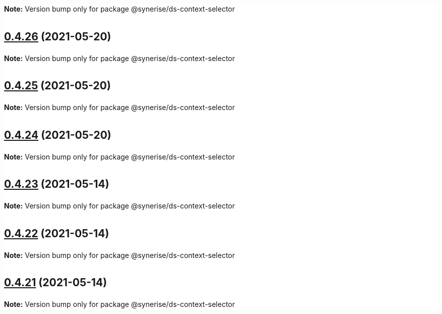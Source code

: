 **Note:** Version bump only for package @synerise/ds-context-selector





## [0.4.26](https://github.com/Synerise/synerise-design/compare/@synerise/ds-context-selector@0.4.25...@synerise/ds-context-selector@0.4.26) (2021-05-20)

**Note:** Version bump only for package @synerise/ds-context-selector





## [0.4.25](https://github.com/Synerise/synerise-design/compare/@synerise/ds-context-selector@0.4.24...@synerise/ds-context-selector@0.4.25) (2021-05-20)

**Note:** Version bump only for package @synerise/ds-context-selector





## [0.4.24](https://github.com/Synerise/synerise-design/compare/@synerise/ds-context-selector@0.4.23...@synerise/ds-context-selector@0.4.24) (2021-05-20)

**Note:** Version bump only for package @synerise/ds-context-selector





## [0.4.23](https://github.com/Synerise/synerise-design/compare/@synerise/ds-context-selector@0.4.22...@synerise/ds-context-selector@0.4.23) (2021-05-14)

**Note:** Version bump only for package @synerise/ds-context-selector





## [0.4.22](https://github.com/Synerise/synerise-design/compare/@synerise/ds-context-selector@0.4.21...@synerise/ds-context-selector@0.4.22) (2021-05-14)

**Note:** Version bump only for package @synerise/ds-context-selector





## [0.4.21](https://github.com/Synerise/synerise-design/compare/@synerise/ds-context-selector@0.4.20...@synerise/ds-context-selector@0.4.21) (2021-05-14)

**Note:** Version bump only for package @synerise/ds-context-selector
